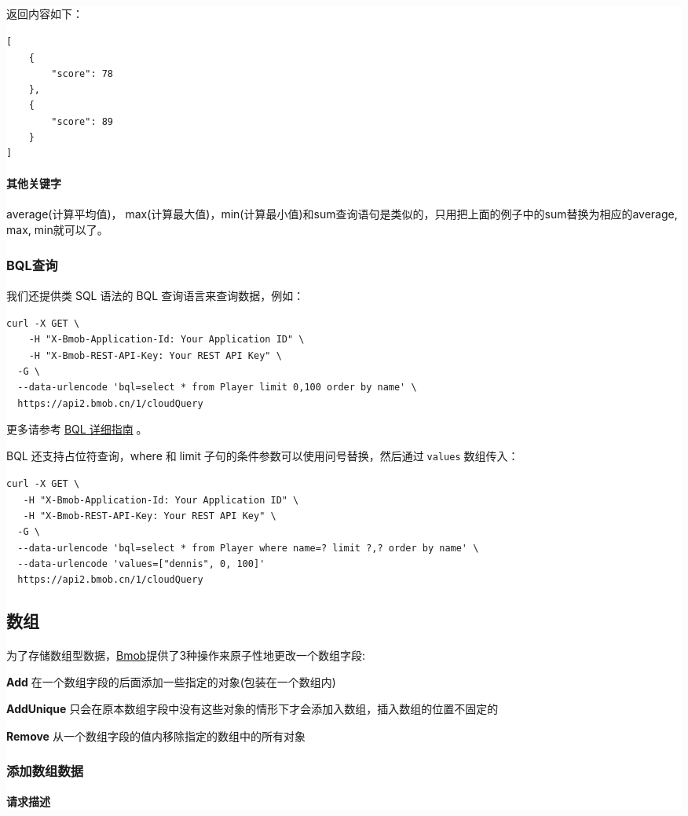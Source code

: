 返回内容如下：

```
[
	{
		"score": 78
	},
	{
		"score": 89
	}
]
```

#### 其他关键字
average(计算平均值)， max(计算最大值)，min(计算最小值)和sum查询语句是类似的，只用把上面的例子中的sum替换为相应的average, max, min就可以了。

### BQL查询

我们还提供类 SQL 语法的 BQL 查询语言来查询数据，例如：

```
curl -X GET \
	-H "X-Bmob-Application-Id: Your Application ID" \
    -H "X-Bmob-REST-API-Key: Your REST API Key" \
  -G \
  --data-urlencode 'bql=select * from Player limit 0,100 order by name' \
  https://api2.bmob.cn/1/cloudQuery
```

更多请参考 [BQL 详细指南](/other/Other/m_bql/doc/index.html "BQL 详细指南") 。

BQL 还支持占位符查询，where 和 limit 子句的条件参数可以使用问号替换，然后通过 `values` 数组传入：

```
curl -X GET \
   -H "X-Bmob-Application-Id: Your Application ID" \
   -H "X-Bmob-REST-API-Key: Your REST API Key" \
  -G \
  --data-urlencode 'bql=select * from Player where name=? limit ?,? order by name' \
  --data-urlencode 'values=["dennis", 0, 100]'
  https://api2.bmob.cn/1/cloudQuery
```

## 数组

为了存储数组型数据，[Bmob](http://www.bmob.cn/ "Bmob移动后端云服务平台")提供了3种操作来原子性地更改一个数组字段:

**Add** 在一个数组字段的后面添加一些指定的对象(包装在一个数组内)

**AddUnique** 只会在原本数组字段中没有这些对象的情形下才会添加入数组，插入数组的位置不固定的

**Remove** 从一个数组字段的值内移除指定的数组中的所有对象


### 添加数组数据

**请求描述**
